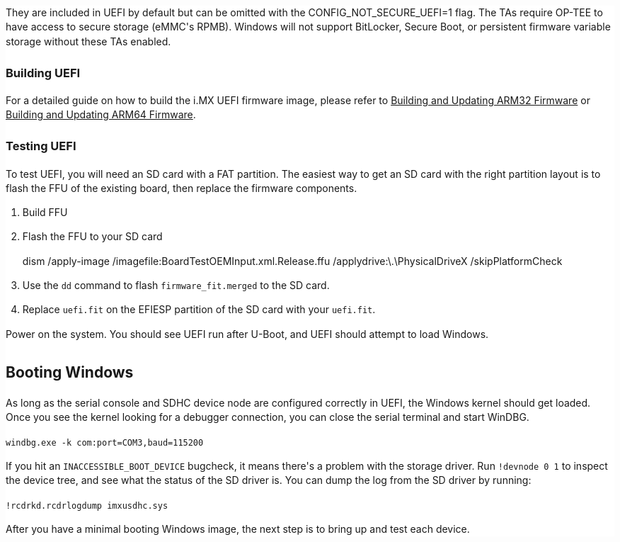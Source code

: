 They are included in UEFI by default but can be omitted with the CONFIG_NOT_SECURE_UEFI=1 flag. The TAs require OP-TEE to have access to secure storage (eMMC's RPMB). Windows will not support BitLocker, Secure Boot, or persistent firmware variable storage without these TAs enabled.

### Building UEFI

For a detailed guide on how to build the i.MX UEFI firmware image, please refer to [Building and Updating ARM32 Firmware](#build-arm32-firmware) or [Building and Updating ARM64 Firmware](#build-arm64-firmware).

### Testing UEFI

To test UEFI, you will need an SD card with a FAT partition. The easiest way to get an SD card with the right partition layout is to flash the FFU of the existing board, then replace the firmware components.

1. Build FFU
2. Flash the FFU to your SD card

    dism /apply-image /imagefile:BoardTestOEMInput.xml.Release.ffu /applydrive:\\.\PhysicalDriveX /skipPlatformCheck

3. Use the `dd` command to flash `firmware_fit.merged` to the SD card.
4. Replace `uefi.fit` on the EFIESP partition of the SD card with your `uefi.fit`.

Power on the system. You should see UEFI run after U-Boot, and UEFI should attempt to load Windows.

## Booting Windows

As long as the serial console and SDHC device node are configured correctly in UEFI, the Windows kernel should get loaded. Once you see the kernel looking for a debugger connection, you can close the serial terminal and start WinDBG.

    windbg.exe -k com:port=COM3,baud=115200

If you hit an `INACCESSIBLE_BOOT_DEVICE` bugcheck, it means there's a problem with the storage driver. Run `!devnode 0 1` to inspect the device tree, and see what the status of the SD driver is. You can dump the log from the SD driver by running:

    !rcdrkd.rcdrlogdump imxusdhc.sys

After you have a minimal booting Windows image, the next step is to bring up and test each device.
